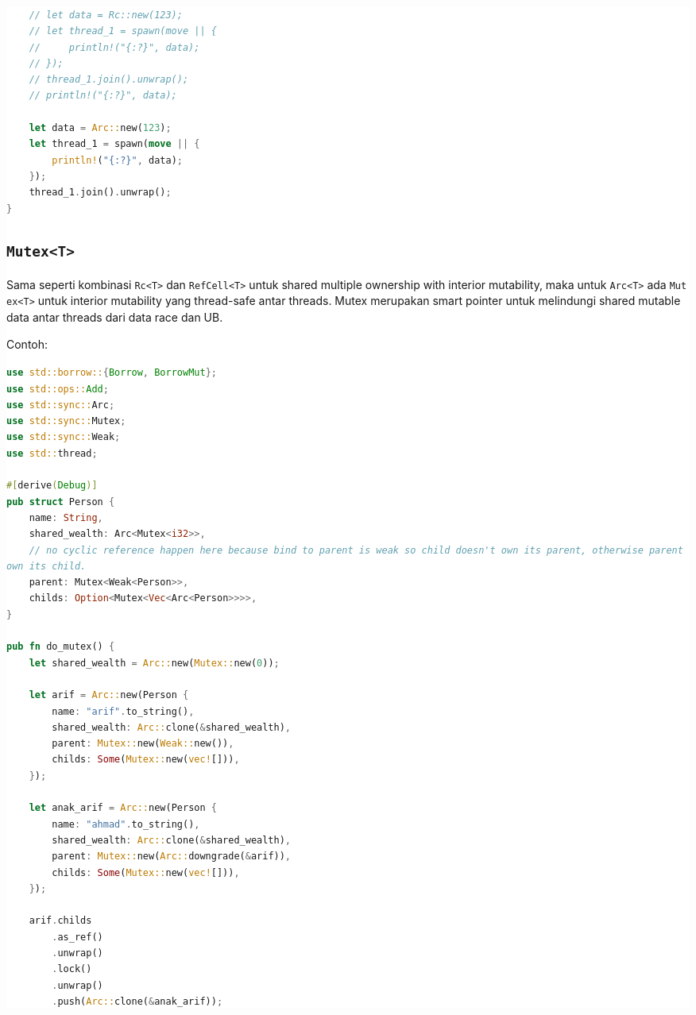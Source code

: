 ```rust
    // let data = Rc::new(123);
    // let thread_1 = spawn(move || {
    //     println!("{:?}", data);
    // });
    // thread_1.join().unwrap();
    // println!("{:?}", data);

    let data = Arc::new(123);
    let thread_1 = spawn(move || {
        println!("{:?}", data);
    });
    thread_1.join().unwrap();
}
```

## `Mutex<T>` ## 
Sama seperti kombinasi `Rc<T>` dan `RefCell<T>` untuk shared multiple ownership with interior mutability, maka untuk `Arc<T>` ada `Mutex<T>` untuk interior mutability yang thread-safe antar threads. Mutex merupakan smart pointer untuk melindungi shared mutable data antar threads dari data race dan UB.

Contoh:
```rust
use std::borrow::{Borrow, BorrowMut};
use std::ops::Add;
use std::sync::Arc;
use std::sync::Mutex;
use std::sync::Weak;
use std::thread;

#[derive(Debug)]
pub struct Person {
    name: String,
    shared_wealth: Arc<Mutex<i32>>,
    // no cyclic reference happen here because bind to parent is weak so child doesn't own its parent, otherwise parent own its child.
    parent: Mutex<Weak<Person>>,
    childs: Option<Mutex<Vec<Arc<Person>>>>,
}

pub fn do_mutex() {
    let shared_wealth = Arc::new(Mutex::new(0));

    let arif = Arc::new(Person {
        name: "arif".to_string(),
        shared_wealth: Arc::clone(&shared_wealth),
        parent: Mutex::new(Weak::new()),
        childs: Some(Mutex::new(vec![])),
    });

    let anak_arif = Arc::new(Person {
        name: "ahmad".to_string(),
        shared_wealth: Arc::clone(&shared_wealth),
        parent: Mutex::new(Arc::downgrade(&arif)),
        childs: Some(Mutex::new(vec![])),
    });

    arif.childs
        .as_ref()
        .unwrap()
        .lock()
        .unwrap()
        .push(Arc::clone(&anak_arif));
```